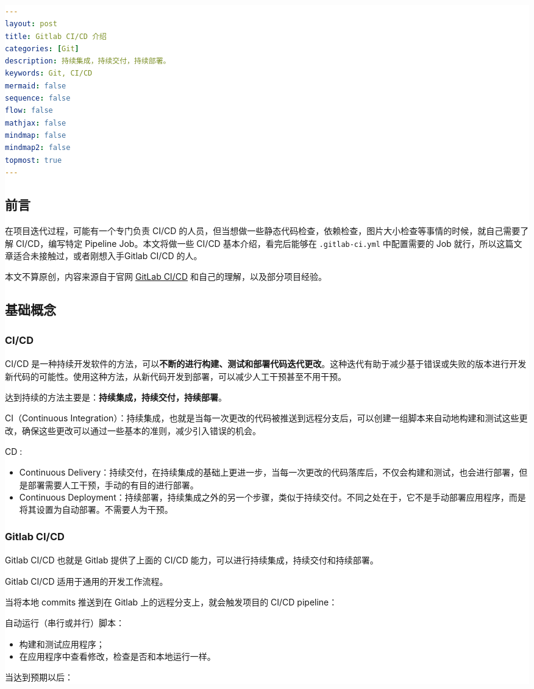 ```yaml
---
layout: post
title: Gitlab CI/CD 介绍
categories: [Git]
description: 持续集成，持续交付，持续部署。
keywords: Git, CI/CD
mermaid: false
sequence: false
flow: false
mathjax: false
mindmap: false
mindmap2: false
topmost: true
---
```


## 前言

在项目迭代过程，可能有一个专门负责 CI/CD 的人员，但当想做一些静态代码检查，依赖检查，图片大小检查等事情的时候，就自己需要了解 CI/CD，编写特定 Pipeline Job。本文将做一些 CI/CD 基本介绍，看完后能够在  `.gitlab-ci.yml` 中配置需要的 Job 就行，所以这篇文章适合未接触过，或者刚想入手Gitlab CI/CD 的人。

本文不算原创，内容来源自于官网 [GitLab CI/CD](https://docs.gitlab.com/ee/ci/) 和自己的理解，以及部分项目经验。

## 基础概念

### CI/CD

CI/CD 是一种持续开发软件的方法，可以**不断的进行构建、测试和部署代码迭代更改**。这种迭代有助于减少基于错误或失败的版本进行开发新代码的可能性。使用这种方法，从新代码开发到部署，可以减少人工干预甚至不用干预。

达到持续的方法主要是：**持续集成，持续交付，持续部署**。

CI（Continuous Integration）：持续集成，也就是当每一次更改的代码被推送到远程分支后，可以创建一组脚本来自动地构建和测试这些更改，确保这些更改可以通过一些基本的准则，减少引入错误的机会。

CD :

- Continuous Delivery：持续交付，在持续集成的基础上更进一步，当每一次更改的代码落库后，不仅会构建和测试，也会进行部署，但是部署需要人工干预，手动的有目的进行部署。
- Continuous Deployment：持续部署，持续集成之外的另一个步骤，类似于持续交付。不同之处在于，它不是手动部署应用程序，而是将其设置为自动部署。不需要人为干预。

### Gitlab CI/CD

Gitlab CI/CD 也就是 Gitlab 提供了上面的 CI/CD 能力，可以进行持续集成，持续交付和持续部署。

Gitlab CI/CD 适用于通用的开发工作流程。

当将本地 commits 推送到在 Gitlab 上的远程分支上，就会触发项目的 CI/CD pipeline：

自动运行（串行或并行）脚本：

- 构建和测试应用程序；
- 在应用程序中查看修改，检查是否和本地运行一样。

当达到预期以后：
